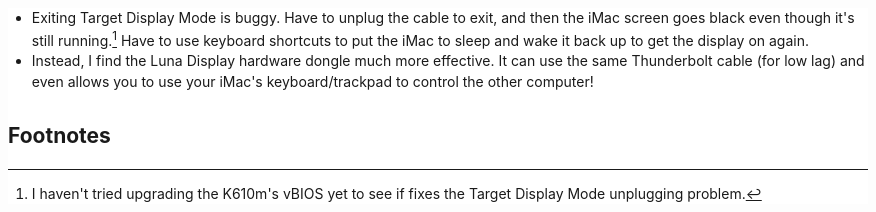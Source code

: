   * Exiting Target Display Mode is buggy. Have to unplug the cable to exit, and then the iMac screen goes black even though it's still running.[^21] Have to use keyboard shortcuts to put the iMac to sleep and wake it back up to get the display on again.
  * Instead, I find the Luna Display hardware dongle much more effective. It can use the same Thunderbolt cable (for low lag) and even allows you to use your iMac's keyboard/trackpad to control the other computer!

## Footnotes

[^1]: <https://forums.macrumors.com/threads/cpu-upgrade-imac-mid-2011.2230813/?post=28362520#post-28362520>
[^2]: <https://forums.macrumors.com/threads/2011-imac-graphics-card-upgrade.1596614> <br />Note: a lot has changed in the sticky post since June 2020, but the instructions I followed are still present here in the WikiPost History <https://forums.macrumors.com/edit-history/3885949/view>
[^3]: All DIY attempts to 3.4 GHz / 3.9 GHz i7-3770 Ivy Bridge CPUs have failed. <https://forums.macrumors.com/threads/2011-imac-cpu-upgrade-possibilities.1225483/>
[^4]: Geekbench has some 2011 iMacs with i7-3930K and i7-3960X CPUs, but these are Hackintoshes that use different sockets (LGA 2011 vs LGA 1155). <https://forums.macrumors.com/threads/imac-27-early-2011-insta-6-core-cpu.1352021/>
[^4]: 2020 vBIOS flashing guide <https://forums.macrumors.com/threads/2011-imac-graphics-card-upgrade.1596614/page-175?post=28184981#post-28184981>
[^5]: 2021 vBIOS flashing guide <https://forums.macrumors.com/threads/2011-imac-graphics-card-upgrade.1596614/page-545?post=29723850#post-29723850>
[^6]: I do have a 2 pipe GPU heatsink, but we're sticking with the MXM-A form factor! *"If you have a 2 pipe heatsink that came with the lower end GPUs on these iMacs and want to use an MXM-B Card, you'll have to buy a 3 pipe heatsink to cool cards properly. Using a (battery powered) Dremel with tungsten carbide grinding cutters work fast and give you smooth result. Do not try other cutters!"* <https://forums.macrumors.com/threads/2011-imac-graphics-card-upgrade.1596614>
[^7]: Custom kit exploits an extra SATA port unused on the iMac logic board <https://www.ifixit.com/products/imac-intel-21-5-mid-2011-dual-hard-drive-kit>
[^8]: *"Step 9. Now relocate the ODD temperature sensor and glue it on the sink (not needed with K610M and M4000). Finally install the GPU and sink back in your iMac!"* <https://forums.macrumors.com/threads/2011-imac-graphics-card-upgrade.1596614/page-596?post=29967927#post-29967927>
[^9]: Apparently, I should have checked and used either a 0.5mm or 1mm copper shim between the GPU and the heat sink. I can't recall doing this, and as far as I can tell GPU temps are fine for my use. <https://forums.macrumors.com/threads/2011-imac-graphics-card-upgrade.1596614/page-320?post=28696585#post-28696585>
[^10]: The current version of the WikiPost[^2] does not list a BIOS for the K610M, but it was definitely needed!
[^11]: Another reason to upgrade the iMac firmware, is because in May 2011 Apple unlocked 6Gb/s (SATA III) with the two external Thunderbolt ports!!! <https://eshop.macsales.com/blog/10002-2011-imacs-no-sata-6gbs-yes-to-multiple-drives> <https://eshop.macsales.com/blog/10050-firmware-update-enables-6gbs-in-2011-imacs/>
[^12]: OWC always maintains the best Mac compatibility matrix <https://eshop.macsales.com/guides/Mac_OS_X_Compatibility>
[^13]: *"Logic Pro X 10.5 is supported only on macOS 10.14.6 or later."* <https://www.logicprohelp.com/forums/topic/130435-lpx-105-mac-compatibility/> And Logic Pro X 10.6 requires Mac OS 10.15. <https://www.logicprohelp.com/forums/topic/137704-os-high-sierra-10136-and-logic-pro-x-105/>
[^14]: *"Software synths and plugin effects use up CPU. These don't use much hard disk speed, but they require ridiculous amounts of calculations per second."* <https://www.logicprohelp.com/forums/topic/79918-will-an-ssd-cure-the-system-overload-issue/?do=findComment&comment=452195>
[^15]: When I originally performed this upgrade in 2020, I used a USB boot drive called "Catalina Loader" to patch the iMac before booting into the OS. Since then, OpenCore Legacy Patcher (OCLP) is the new, fully-featured and incredibly simpler way to patch the boot EFI partition requiring no additional USB drives. <https://dortania.github.io/OpenCore-Legacy-Patcher/> 
[^16]: For the `12,2` iMac, the last firmware version is `87.0.0.0.0`. <https://eclecticlight.co/2018/10/31/which-efi-firmware-should-your-mac-be-using-version-3/> There is also a tool called SilentKnight that they offer which can check the firmware and a few other things. <https://eclecticlight.co/lockrattler-systhist/>
[^17]: Mac Rumors member Lottosmp has actually found a hardware route to restore native brightness control, without requiring OpenCore. This would restore it everywhere, including Recovery Mode, etc. <https://forums.macrumors.com/threads/2011-imac-graphics-card-upgrade.1596614/page-261?post=28471675#post-28471675> <https://github.com/thingsapart/imac-esp32-pwm-brightness> <https://medium.com/@fixingthings/imac-2009-2010-2011-gpu-upgrade-fixing-led-lcd-pwm-brightness-with-an-esp32-bc32da61a0e7>
[^18]: <https://github.com/Ausdauersportler/GRML-FLASH#nvidia-graphcis-card-flashing>
[^19]: OpenCore Legacy Patcher (OCLP) has come a long way to support non-Metal cards in later version of MacOS, but as of June 2023 it is still WIP. Also it doesn't mention Mojave support necessarily. <https://github.com/dortania/OpenCore-Legacy-Patcher/issues/108>
[^20]: Apple only supports Target Display Mode for older machines <https://support.apple.com/en-us/HT204592>
[^21]: I haven't tried upgrading the K610m's vBIOS yet to see if fixes the Target Display Mode unplugging problem.
